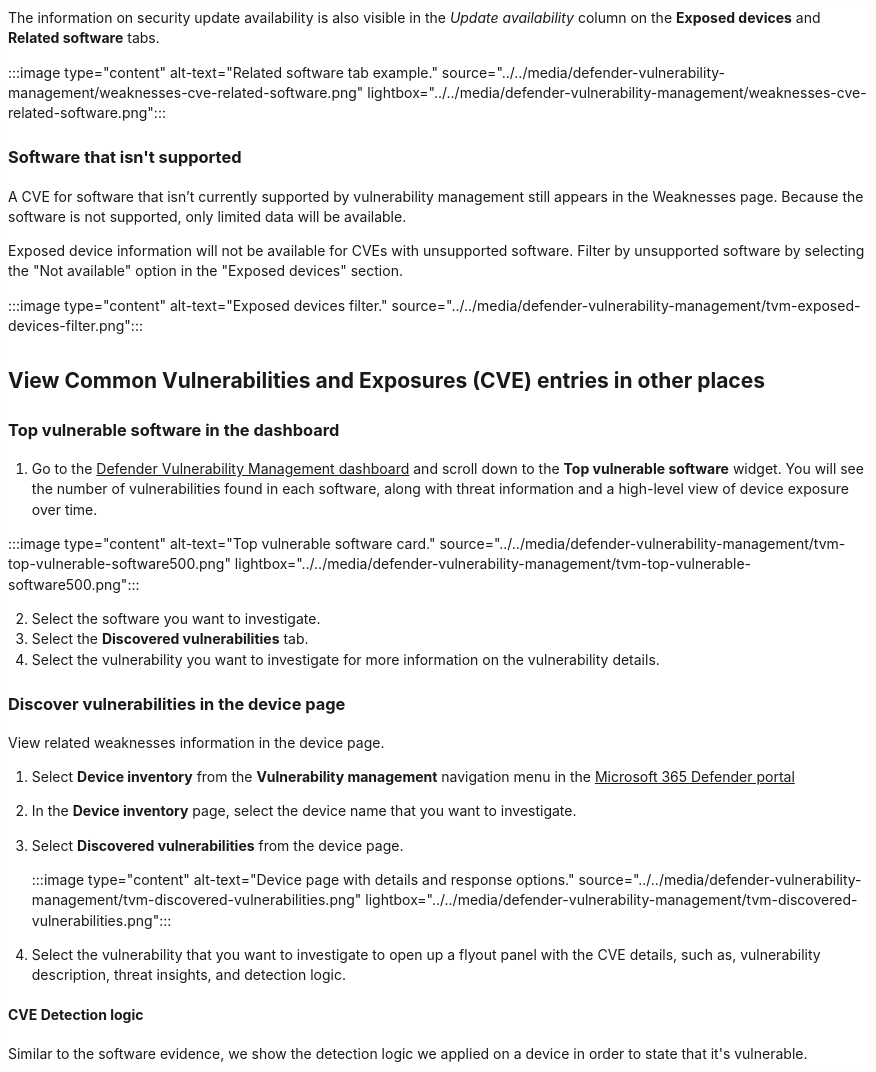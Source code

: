 The information on security update availability is also visible in the _Update availability_ column on the **Exposed devices** and **Related software** tabs.

:::image type="content" alt-text="Related software tab example." source="../../media/defender-vulnerability-management/weaknesses-cve-related-software.png" lightbox="../../media/defender-vulnerability-management/weaknesses-cve-related-software.png":::

### Software that isn't supported

A CVE for software that isn’t currently supported by vulnerability management still appears in the Weaknesses page. Because the software is not supported, only limited data will be available.

Exposed device information will not be available for CVEs with unsupported software. Filter by unsupported software by selecting the "Not available" option in the "Exposed devices" section.

:::image type="content" alt-text="Exposed devices filter." source="../../media/defender-vulnerability-management/tvm-exposed-devices-filter.png":::

## View Common Vulnerabilities and Exposures (CVE) entries in other places

### Top vulnerable software in the dashboard

1. Go to the [Defender Vulnerability Management dashboard](tvm-dashboard-insights.md) and scroll down to the **Top vulnerable software** widget. You will see the number of vulnerabilities found in each software, along with threat information and a high-level view of device exposure over time.

:::image type="content" alt-text="Top vulnerable software card." source="../../media/defender-vulnerability-management/tvm-top-vulnerable-software500.png" lightbox="../../media/defender-vulnerability-management/tvm-top-vulnerable-software500.png":::

2. Select the software you want to investigate.
3. Select the **Discovered vulnerabilities** tab.
4. Select the vulnerability you want to investigate for more information on the vulnerability details.

### Discover vulnerabilities in the device page

View related weaknesses information in the device page.

1. Select **Device inventory** from the **Vulnerability management** navigation menu in the [Microsoft 365 Defender portal](https://security.microsoft.com)
2. In the **Device inventory** page, select the device name that you want to investigate.
3. Select **Discovered vulnerabilities** from the device page.

   :::image type="content" alt-text="Device page with details and response options." source="../../media/defender-vulnerability-management/tvm-discovered-vulnerabilities.png" lightbox="../../media/defender-vulnerability-management/tvm-discovered-vulnerabilities.png":::

4. Select the vulnerability that you want to investigate to open up a flyout panel with the CVE details, such as, vulnerability description, threat insights, and detection logic.

#### CVE Detection logic

Similar to the software evidence, we show the detection logic we applied on a device in order to state that it's vulnerable. 
